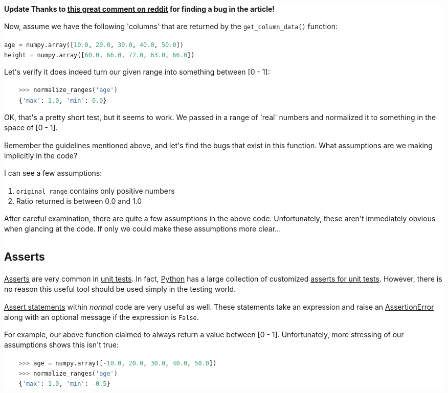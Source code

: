 **Update Thanks to [this great comment on reddit](https://www.reddit.com/r/Python/comments/49yrtp/defensive_programming_in_python/d0wx2cr) for finding a bug in the article!**

Now, assume we have the following 'columns' that are returned by the
`get_column_data()` function:

```python
age = numpy.array([10.0, 20.0, 30.0, 40.0, 50.0])
height = numpy.array([60.0, 66.0, 72.0, 63.0, 66.0])
```

Let's verify it does indeed turn our given range into something between [0 -
1]:

```python
    >>> normalize_ranges('age')
    {'max': 1.0, 'min': 0.0}
```

OK, that's a pretty short test, but it seems to work.  We passed in a range of
'real' numbers and normalized it to something in the space of [0 - 1].

Remember the guidelines mentioned above, and let's find the bugs
that exist in this function.  What assumptions are we making implicitly in the
code?

I can see a few assumptions:

1. `original_range` contains only positive numbers
2. Ratio returned is between 0.0 and 1.0

After careful examination, there are quite a few assumptions in the above code.
Unfortunately, these aren't immediately obvious when glancing at the code.  If
only we could make these assumptions more clear...

## Asserts

[Asserts](http://docs.python.org/2/reference/simple_stmts.html#the-assert-statement)
are very common in [unit tests](http://docs.python.org/2/library/unittest.html).
In fact, [Python](http://python.org) has a large collection of customized
[asserts for unit tests](http://docs.python.org/2/library/unittest.html#assert-methods).
However, there is no reason this useful tool should be used simply in the
testing world.

[Assert statements](http://docs.python.org/2/reference/simple_stmts.html#the-assert-statement)
within *normal* code are very useful as well.  These statements take an
expression and raise an
[AssertionError](http://docs.python.org/2/library/exceptions.html#exceptions.AssertionError)
along with an optional message if the expression is `False`.

For example, our above function claimed to always return a value between [0 -
1].  Unfortunately, more stressing of our assumptions shows this isn't true:

```python
    >>> age = numpy.array([-10.0, 20.0, 30.0, 40.0, 50.0])
    >>> normalize_ranges('age')
    {'max': 1.0, 'min': -0.5}
```
